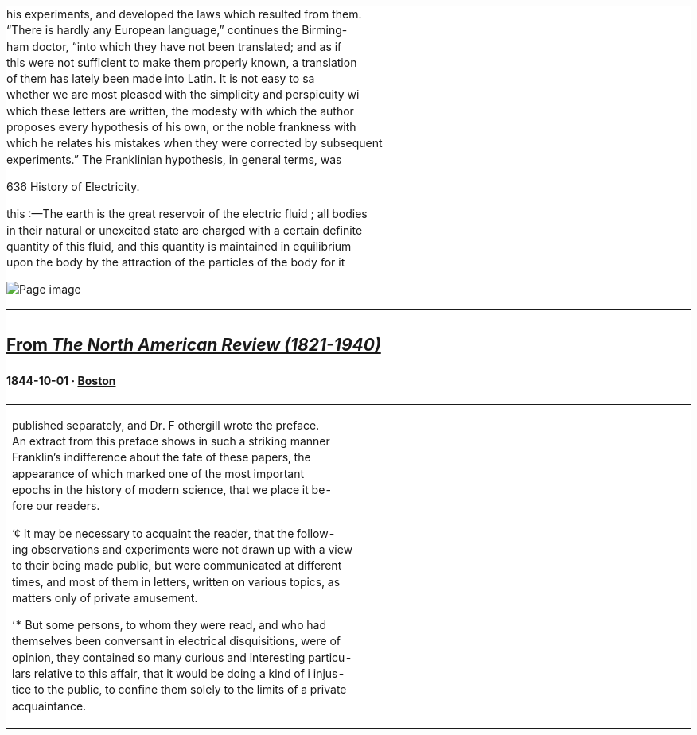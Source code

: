   
his experiments, and developed the laws which resulted from them.  
“There is hardly any European language,” continues the Birming-  
ham doctor, “into which they have not been translated; and as if  
this were not sufficient to make them properly known, a translation  
of them has lately been made into Latin. It is not easy to sa  
whether we are most pleased with the simplicity and perspicuity wi  
which these letters are written, the modesty with which the author  
proposes every hypothesis of his own, or the noble frankness with  
which he relates his mistakes when they were corrected by subsequent  
experiments.” The Franklinian hypothesis, in general terms, was  
  
  
  
636 History of Electricity.  
  
this :—The earth is the great reservoir of the electric fluid ; all bodies  
in their natural or unexcited state are charged with a certain definite  
quantity of this fluid, and this quantity is maintained in equilibrium  
upon the body by the attraction of the particles of the body for it
</td><td style="width: 50%; max-height: 75%; margin: auto; display: block;">
<img alt="Page image" src="https://iiif.archive.org/iiif/sim_christian-remembrancer-a-quarterly-review_1842-06_3_18&#0036;26/pct:10.184287,68.884370,67.846751,15.398024/600,/0/default.jpg"/>
</td>
</tr></table>

---

## [From _The North American Review (1821-1940)_](https://archive.org/details/sim_north-american-review_1844-10_59_125/page/n204/mode/1up?view=theater)

#### 1844-10-01 &middot; [Boston](http://dbpedia.org/resource/Boston)

<table style="width: 100%;"><tr><td style="width: 50%">

  
published separately, and Dr. F othergill wrote the preface.  
An extract from this preface shows in such a striking manner  
Franklin’s indifference about the fate of these papers, the  
appearance of which marked one of the most important  
epochs in the history of modern science, that we place it be-  
fore our readers.  
  
‘¢ It may be necessary to acquaint the reader, that the follow-  
ing observations and experiments were not drawn up with a view  
to their being made public, but were communicated at different  
times, and most of them in letters, written on various topics, as  
matters only of private amusement.  
  
‘* But some persons, to whom they were read, and who had  
themselves been conversant in electrical disquisitions, were of  
opinion, they contained so many curious and interesting particu-  
lars relative to this affair, that it would be doing a kind of i injus-  
tice to the public, to confine them solely to the limits of a private  
acquaintance.  
  